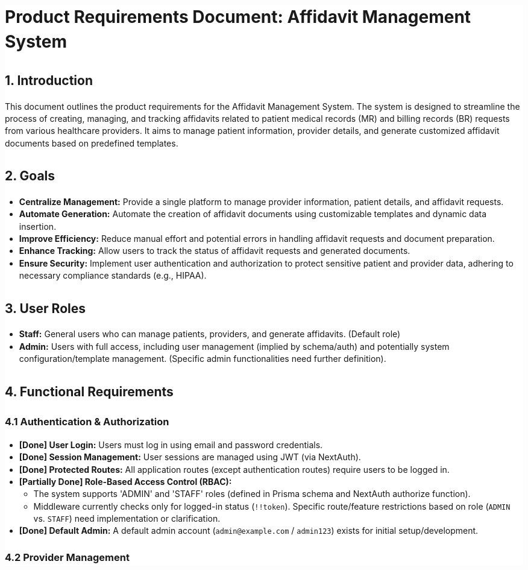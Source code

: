# Product Requirements Document: Affidavit Management System

## 1. Introduction

This document outlines the product requirements for the Affidavit Management System. The system is designed to streamline the process of creating, managing, and tracking affidavits related to patient medical records (MR) and billing records (BR) requests from various healthcare providers. It aims to manage patient information, provider details, and generate customized affidavit documents based on predefined templates.

## 2. Goals

*   **Centralize Management:** Provide a single platform to manage provider information, patient details, and affidavit requests.
*   **Automate Generation:** Automate the creation of affidavit documents using customizable templates and dynamic data insertion.
*   **Improve Efficiency:** Reduce manual effort and potential errors in handling affidavit requests and document preparation.
*   **Enhance Tracking:** Allow users to track the status of affidavit requests and generated documents.
*   **Ensure Security:** Implement user authentication and authorization to protect sensitive patient and provider data, adhering to necessary compliance standards (e.g., HIPAA).

## 3. User Roles

*   **Staff:** General users who can manage patients, providers, and generate affidavits. (Default role)
*   **Admin:** Users with full access, including user management (implied by schema/auth) and potentially system configuration/template management. (Specific admin functionalities need further definition).

## 4. Functional Requirements

### 4.1 Authentication & Authorization

*   **[Done] User Login:** Users must log in using email and password credentials.
*   **[Done] Session Management:** User sessions are managed using JWT (via NextAuth).
*   **[Done] Protected Routes:** All application routes (except authentication routes) require users to be logged in.
*   **[Partially Done] Role-Based Access Control (RBAC):**
    *   The system supports 'ADMIN' and 'STAFF' roles (defined in Prisma schema and NextAuth authorize function).
    *   Middleware currently checks only for logged-in status (`!!token`). Specific route/feature restrictions based on role (`ADMIN` vs. `STAFF`) need implementation or clarification.
*   **[Done] Default Admin:** A default admin account (`admin@example.com` / `admin123`) exists for initial setup/development.

### 4.2 Provider Management

